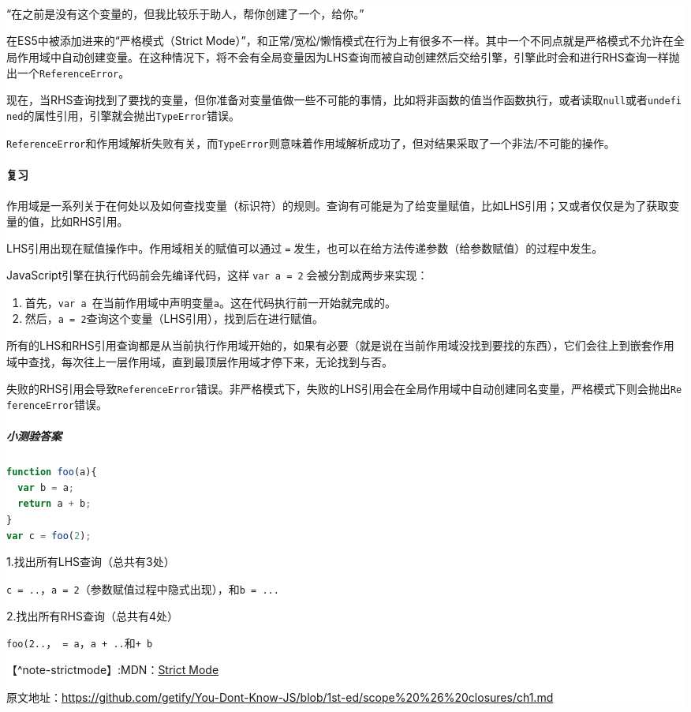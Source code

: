 “在之前是没有这个变量的，但我比较乐于助人，帮你创建了一个，给你。”

在ES5中被添加进来的“严格模式（Strict Mode）”，和正常/宽松/懒惰模式在行为上有很多不一样。其中一个不同点就是严格模式不允许在全局作用域中自动创建变量。在这种情况下，将不会有全局变量因为LHS查询而被自动创建然后交给引擎，引擎此时会和进行RHS查询一样抛出一个`ReferenceError`。

现在，当RHS查询找到了要找的变量，但你准备对变量值做一些不可能的事情，比如将非函数的值当作函数执行，或者读取`null`或者`undefined`的属性引用，引擎就会抛出`TypeError`错误。

`ReferenceError`和作用域解析失败有关，而`TypeError`则意味着作用域解析成功了，但对结果采取了一个非法/不可能的操作。

#### 复习

作用域是一系列关于在何处以及如何查找变量（标识符）的规则。查询有可能是为了给变量赋值，比如LHS引用；又或者仅仅是为了获取变量的值，比如RHS引用。

LHS引用出现在赋值操作中。作用域相关的赋值可以通过 `=` 发生，也可以在给方法传递参数（给参数赋值）的过程中发生。

JavaScript引擎在执行代码前会先编译代码，这样 `var a = 2` 会被分割成两步来实现：

1. 首先，`var a `在当前作用域中声明变量`a`。这在代码执行前一开始就完成的。
2. 然后，`a = 2`查询这个变量（LHS引用），找到后在进行赋值。

所有的LHS和RHS引用查询都是从当前执行作用域开始的，如果有必要（就是说在当前作用域没找到要找的东西），它们会往上到嵌套作用域中查找，每次往上一层作用域，直到最顶层作用域才停下来，无论找到与否。

失败的RHS引用会导致`ReferenceError`错误。非严格模式下，失败的LHS引用会在全局作用域中自动创建同名变量，严格模式下则会抛出`ReferenceError`错误。

##### 小测验答案

````javascript
function foo(a){
  var b = a;
  return a + b;
}
var c = foo(2);
````

1.找出所有LHS查询（总共有3处）

`c = ..`，`a = 2`（参数赋值过程中隐式出现），和`b = ...`

2.找出所有RHS查询（总共有4处）

`foo(2..`，` = a`，`a + ..`和`+ b`

【^note-strictmode】:MDN：[Strict Mode](<https://developer.mozilla.org/en-US/docs/Web/JavaScript/Reference/Strict_mode>)



原文地址：<https://github.com/getify/You-Dont-Know-JS/blob/1st-ed/scope%20%26%20closures/ch1.md>